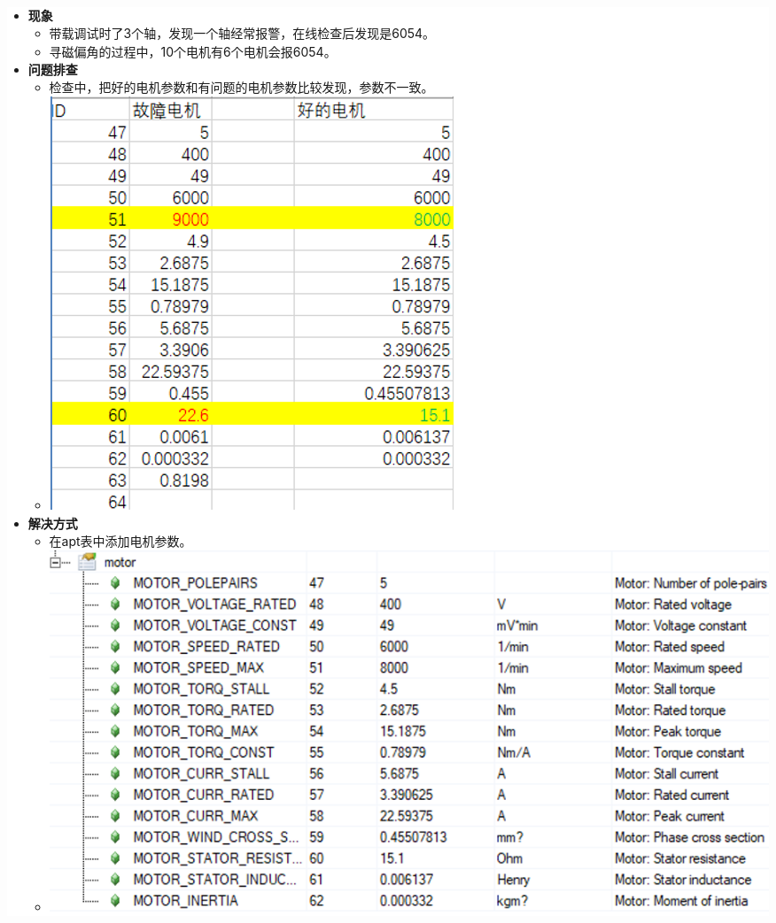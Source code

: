 - **现象**
    - 带载调试时了3个轴，发现一个轴经常报警，在线检查后发现是6054。
    - 寻磁偏角的过程中，10个电机有6个电机会报6054。
- **问题排查**
    - 检查中，把好的电机参数和有问题的电机参数比较发现，参数不一致。
    - ![](FILES/000轴控ACOPOS报警号%206000%20-%206999/image-20240709144531320.png)
- **解决方式**
    - 在apt表中添加电机参数。
    - ![](FILES/000轴控ACOPOS报警号%206000%20-%206999/image-20240709144559789.png)
